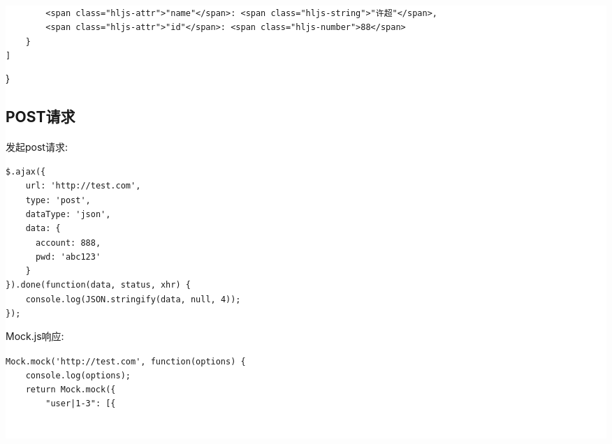             <span class="hljs-attr">"name"</span>: <span class="hljs-string">"许超"</span>,
            <span class="hljs-attr">"id"</span>: <span class="hljs-number">88</span>
        }
    ]
}</code></pre>
<h2 id="articleHeader3">POST请求</h2>
<p>发起post请求:</p>
<div class="widget-codetool" style="display:none;">
      <div class="widget-codetool--inner">
      <span class="selectCode code-tool" data-toggle="tooltip" data-placement="top" title="" data-original-title="全选"></span>
      <span type="button" class="copyCode code-tool" data-toggle="tooltip" data-placement="top" data-clipboard-text="$.ajax({
    url: 'http://test.com',
    type: 'post',
    dataType: 'json',
    data: {
      account: 888,
      pwd: 'abc123'
    }
}).done(function(data, status, xhr) {
    console.log(JSON.stringify(data, null, 4));
});" title="" data-original-title="复制"></span>
      <span type="button" class="saveToNote code-tool" data-toggle="tooltip" data-placement="top" title="" data-original-title="放进笔记"></span>
      </div>
      </div><pre class="javascript hljs"><code class="js">$.ajax({
    <span class="hljs-attr">url</span>: <span class="hljs-string">'http://test.com'</span>,
    <span class="hljs-attr">type</span>: <span class="hljs-string">'post'</span>,
    <span class="hljs-attr">dataType</span>: <span class="hljs-string">'json'</span>,
    <span class="hljs-attr">data</span>: {
      <span class="hljs-attr">account</span>: <span class="hljs-number">888</span>,
      <span class="hljs-attr">pwd</span>: <span class="hljs-string">'abc123'</span>
    }
}).done(<span class="hljs-function"><span class="hljs-keyword">function</span>(<span class="hljs-params">data, status, xhr</span>) </span>{
    <span class="hljs-built_in">console</span>.log(<span class="hljs-built_in">JSON</span>.stringify(data, <span class="hljs-literal">null</span>, <span class="hljs-number">4</span>));
});</code></pre>
<p>Mock.js响应:</p>
<div class="widget-codetool" style="display:none;">
      <div class="widget-codetool--inner">
      <span class="selectCode code-tool" data-toggle="tooltip" data-placement="top" title="" data-original-title="全选"></span>
      <span type="button" class="copyCode code-tool" data-toggle="tooltip" data-placement="top" data-clipboard-text="Mock.mock('http://test.com', function(options) {
    console.log(options);
    return Mock.mock({
        &quot;user|1-3&quot;: [{
            'name': '@cname',
            'id|+1': 88
        }
      ]
    });
});" title="" data-original-title="复制"></span>
      <span type="button" class="saveToNote code-tool" data-toggle="tooltip" data-placement="top" title="" data-original-title="放进笔记"></span>
      </div>
      </div><pre class="javascript hljs"><code class="js">Mock.mock(<span class="hljs-string">'http://test.com'</span>, <span class="hljs-function"><span class="hljs-keyword">function</span>(<span class="hljs-params">options</span>) </span>{
    <span class="hljs-built_in">console</span>.log(options);
    <span class="hljs-keyword">return</span> Mock.mock({
        <span class="hljs-string">"user|1-3"</span>: [{